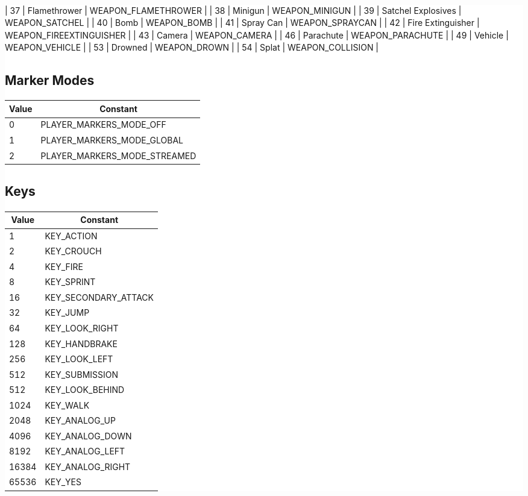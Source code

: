 | 37    | Flamethrower       | WEAPON_FLAMETHROWER     |
| 38    | Minigun            | WEAPON_MINIGUN          |
| 39    | Satchel Explosives | WEAPON_SATCHEL          |
| 40    | Bomb               | WEAPON_BOMB             |
| 41    | Spray Can          | WEAPON_SPRAYCAN         |
| 42    | Fire Extinguisher  | WEAPON_FIREEXTINGUISHER |
| 43    | Camera             | WEAPON_CAMERA           |
| 46    | Parachute          | WEAPON_PARACHUTE        |
| 49    | Vehicle            | WEAPON_VEHICLE          |
| 53    | Drowned            | WEAPON_DROWN            |
| 54    | Splat              | WEAPON_COLLISION        |

## Marker Modes

| Value | Constant                       |
| ----- | ------------------------------ |
| 0     | PLAYER_MARKERS_MODE_OFF        |
| 1     | PLAYER_MARKERS_MODE_GLOBAL     |
| 2     | PLAYER_MARKERS_MODE_STREAMED   |

## Keys

| Value  | Constant                       |
| ------ | ------------------------------ |
| 1      | KEY_ACTION                     |
| 2      | KEY_CROUCH                     |
| 4      | KEY_FIRE                       |
| 8      | KEY_SPRINT                     |
| 16     | KEY_SECONDARY_ATTACK           |
| 32     | KEY_JUMP                       |
| 64     | KEY_LOOK_RIGHT                 |
| 128    | KEY_HANDBRAKE                  |
| 256    | KEY_LOOK_LEFT                  |
| 512    | KEY_SUBMISSION                 |
| 512    | KEY_LOOK_BEHIND                |
| 1024   | KEY_WALK                       |
| 2048   | KEY_ANALOG_UP                  |
| 4096   | KEY_ANALOG_DOWN                |
| 8192   | KEY_ANALOG_LEFT                |
| 16384  | KEY_ANALOG_RIGHT               |
| 65536  | KEY_YES                        |